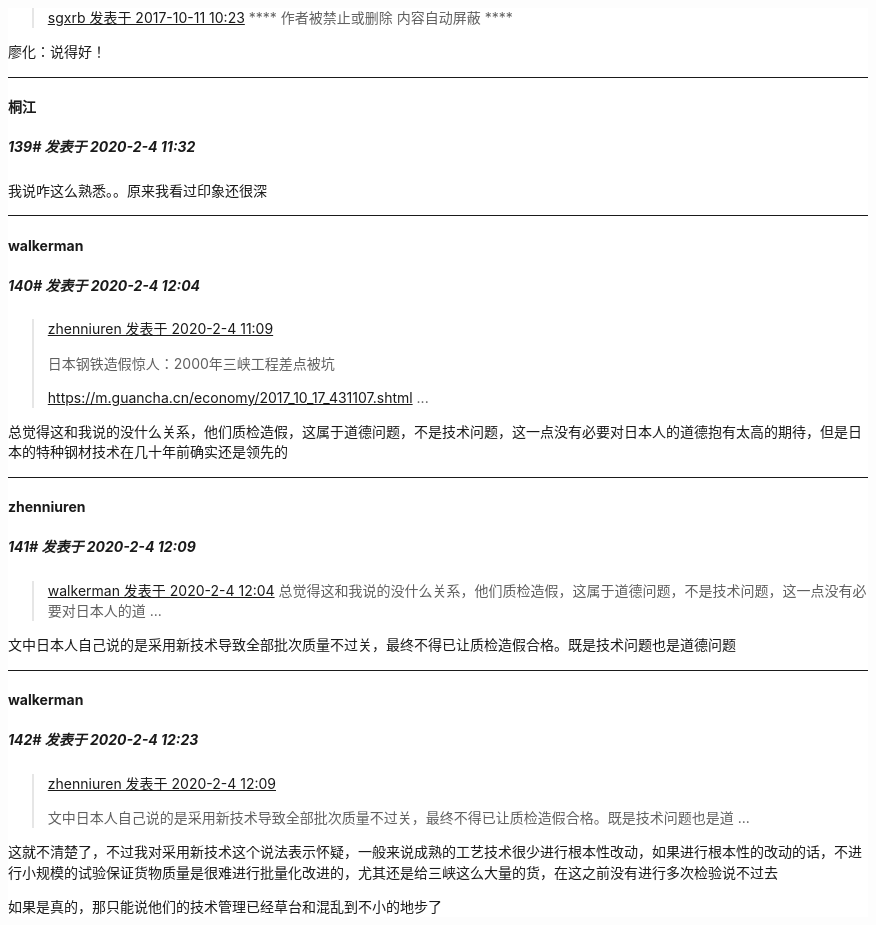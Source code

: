 
<blockquote><a href="httphttps://bbs.saraba1st.com/2b/forum.php?mod=redirect&amp;goto=findpost&amp;pid=37451830&amp;ptid=1552722" target="_blank">sgxrb 发表于 2017-10-11 10:23</a>
**** 作者被禁止或删除 内容自动屏蔽 ****</blockquote>
廖化：说得好！


-----

####  桐江  
##### 139#       发表于 2020-2-4 11:32


我说咋这么熟悉。。原来我看过印象还很深


-----

####  walkerman  
##### 140#       发表于 2020-2-4 12:04


<blockquote><a href="httphttps://bbs.saraba1st.com/2b/forum.php?mod=redirect&amp;goto=findpost&amp;pid=46322284&amp;ptid=1552722" target="_blank">zhenniuren 发表于 2020-2-4 11:09</a>

日本钢铁造假惊人：2000年三峡工程差点被坑

https://m.guancha.cn/economy/2017_10_17_431107.shtml ...</blockquote>
总觉得这和我说的没什么关系，他们质检造假，这属于道德问题，不是技术问题，这一点没有必要对日本人的道德抱有太高的期待，但是日本的特种钢材技术在几十年前确实还是领先的


-----

####  zhenniuren  
##### 141#       发表于 2020-2-4 12:09


<blockquote><a href="httphttps://bbs.saraba1st.com/2b/forum.php?mod=redirect&amp;goto=findpost&amp;pid=46322837&amp;ptid=1552722" target="_blank">walkerman 发表于 2020-2-4 12:04</a>
总觉得这和我说的没什么关系，他们质检造假，这属于道德问题，不是技术问题，这一点没有必要对日本人的道 ...</blockquote>
文中日本人自己说的是采用新技术导致全部批次质量不过关，最终不得已让质检造假合格。既是技术问题也是道德问题


-----

####  walkerman  
##### 142#       发表于 2020-2-4 12:23


<blockquote><a href="httphttps://bbs.saraba1st.com/2b/forum.php?mod=redirect&amp;goto=findpost&amp;pid=46322901&amp;ptid=1552722" target="_blank">zhenniuren 发表于 2020-2-4 12:09</a>

文中日本人自己说的是采用新技术导致全部批次质量不过关，最终不得已让质检造假合格。既是技术问题也是道 ...</blockquote>
这就不清楚了，不过我对采用新技术这个说法表示怀疑，一般来说成熟的工艺技术很少进行根本性改动，如果进行根本性的改动的话，不进行小规模的试验保证货物质量是很难进行批量化改进的，尤其还是给三峡这么大量的货，在这之前没有进行多次检验说不过去


如果是真的，那只能说他们的技术管理已经草台和混乱到不小的地步了

